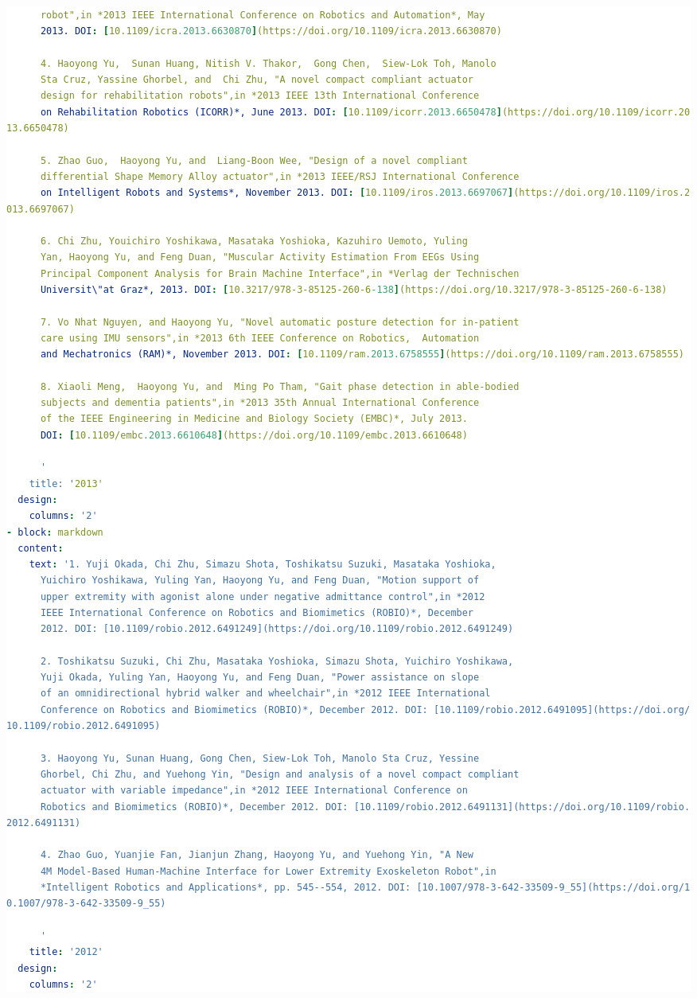```yaml
      robot",in *2013 IEEE International Conference on Robotics and Automation*, May
      2013. DOI: [10.1109/icra.2013.6630870](https://doi.org/10.1109/icra.2013.6630870)

      4. Haoyong Yu,  Sunan Huang, Nitish V. Thakor,  Gong Chen,  Siew-Lok Toh, Manolo
      Sta Cruz, Yassine Ghorbel, and  Chi Zhu, "A novel compact compliant actuator
      design for rehabilitation robots",in *2013 IEEE 13th International Conference
      on Rehabilitation Robotics (ICORR)*, June 2013. DOI: [10.1109/icorr.2013.6650478](https://doi.org/10.1109/icorr.2013.6650478)

      5. Zhao Guo,  Haoyong Yu, and  Liang-Boon Wee, "Design of a novel compliant
      differential Shape Memory Alloy actuator",in *2013 IEEE/RSJ International Conference
      on Intelligent Robots and Systems*, November 2013. DOI: [10.1109/iros.2013.6697067](https://doi.org/10.1109/iros.2013.6697067)

      6. Chi Zhu, Youichiro Yoshikawa, Masataka Yoshioka, Kazuhiro Uemoto, Yuling
      Yan, Haoyong Yu, and Feng Duan, "Muscular Activity Estimation From EEGs Using
      Principal Component Analysis for Brain Machine Interface",in *Verlag der Technischen
      Universit\"at Graz*, 2013. DOI: [10.3217/978-3-85125-260-6-138](https://doi.org/10.3217/978-3-85125-260-6-138)

      7. Vo Nhat Nguyen, and Haoyong Yu, "Novel automatic posture detection for in-patient
      care using IMU sensors",in *2013 6th IEEE Conference on Robotics,  Automation
      and Mechatronics (RAM)*, November 2013. DOI: [10.1109/ram.2013.6758555](https://doi.org/10.1109/ram.2013.6758555)

      8. Xiaoli Meng,  Haoyong Yu, and  Ming Po Tham, "Gait phase detection in able-bodied
      subjects and dementia patients",in *2013 35th Annual International Conference
      of the IEEE Engineering in Medicine and Biology Society (EMBC)*, July 2013.
      DOI: [10.1109/embc.2013.6610648](https://doi.org/10.1109/embc.2013.6610648)

      '
    title: '2013'
  design:
    columns: '2'
- block: markdown
  content:
    text: '1. Yuji Okada, Chi Zhu, Simazu Shota, Toshikatsu Suzuki, Masataka Yoshioka,
      Yuichiro Yoshikawa, Yuling Yan, Haoyong Yu, and Feng Duan, "Motion support of
      upper extremity with agonist alone under negative admittance control",in *2012
      IEEE International Conference on Robotics and Biomimetics (ROBIO)*, December
      2012. DOI: [10.1109/robio.2012.6491249](https://doi.org/10.1109/robio.2012.6491249)

      2. Toshikatsu Suzuki, Chi Zhu, Masataka Yoshioka, Simazu Shota, Yuichiro Yoshikawa,
      Yuji Okada, Yuling Yan, Haoyong Yu, and Feng Duan, "Power assistance on slope
      of an omnidirectional hybrid walker and wheelchair",in *2012 IEEE International
      Conference on Robotics and Biomimetics (ROBIO)*, December 2012. DOI: [10.1109/robio.2012.6491095](https://doi.org/10.1109/robio.2012.6491095)

      3. Haoyong Yu, Sunan Huang, Gong Chen, Siew-Lok Toh, Manolo Sta Cruz, Yessine
      Ghorbel, Chi Zhu, and Yuehong Yin, "Design and analysis of a novel compact compliant
      actuator with variable impedance",in *2012 IEEE International Conference on
      Robotics and Biomimetics (ROBIO)*, December 2012. DOI: [10.1109/robio.2012.6491131](https://doi.org/10.1109/robio.2012.6491131)

      4. Zhao Guo, Yuanjie Fan, Jianjun Zhang, Haoyong Yu, and Yuehong Yin, "A New
      4M Model-Based Human-Machine Interface for Lower Extremity Exoskeleton Robot",in
      *Intelligent Robotics and Applications*, pp. 545--554, 2012. DOI: [10.1007/978-3-642-33509-9_55](https://doi.org/10.1007/978-3-642-33509-9_55)

      '
    title: '2012'
  design:
    columns: '2'
```